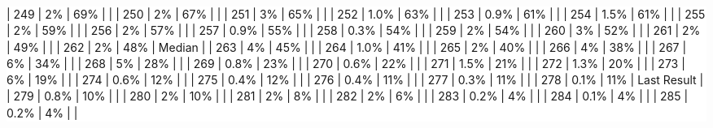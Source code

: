| 249 | 2% | 69% |  |
| 250 | 2% | 67% |  |
| 251 | 3% | 65% |  |
| 252 | 1.0% | 63% |  |
| 253 | 0.9% | 61% |  |
| 254 | 1.5% | 61% |  |
| 255 | 2% | 59% |  |
| 256 | 2% | 57% |  |
| 257 | 0.9% | 55% |  |
| 258 | 0.3% | 54% |  |
| 259 | 2% | 54% |  |
| 260 | 3% | 52% |  |
| 261 | 2% | 49% |  |
| 262 | 2% | 48% | Median |
| 263 | 4% | 45% |  |
| 264 | 1.0% | 41% |  |
| 265 | 2% | 40% |  |
| 266 | 4% | 38% |  |
| 267 | 6% | 34% |  |
| 268 | 5% | 28% |  |
| 269 | 0.8% | 23% |  |
| 270 | 0.6% | 22% |  |
| 271 | 1.5% | 21% |  |
| 272 | 1.3% | 20% |  |
| 273 | 6% | 19% |  |
| 274 | 0.6% | 12% |  |
| 275 | 0.4% | 12% |  |
| 276 | 0.4% | 11% |  |
| 277 | 0.3% | 11% |  |
| 278 | 0.1% | 11% | Last Result |
| 279 | 0.8% | 10% |  |
| 280 | 2% | 10% |  |
| 281 | 2% | 8% |  |
| 282 | 2% | 6% |  |
| 283 | 0.2% | 4% |  |
| 284 | 0.1% | 4% |  |
| 285 | 0.2% | 4% |  |